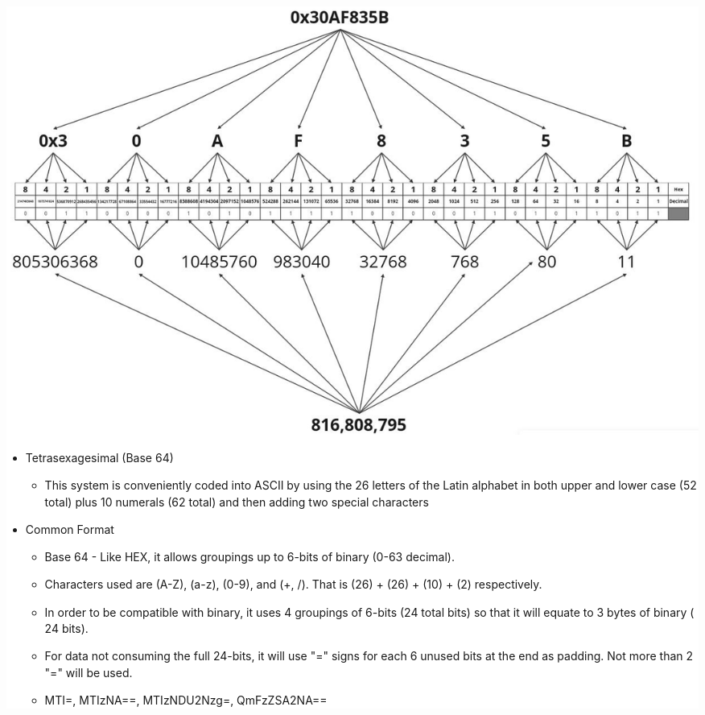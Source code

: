 ![four-byte](../../0-src/hex3.jpg)

   - Tetrasexagesimal (Base 64)

       - This system is conveniently coded into ASCII by using the 26 letters of the Latin alphabet in both upper and lower case (52 total) plus 10 numerals (62 total) and then adding two special characters

   - Common Format

       - Base 64 - Like HEX, it allows groupings up to 6-bits of binary (0-63 decimal).

       - Characters used are (A-Z), (a-z), (0-9), and (+, /). That is (26) + (26) + (10) + (2) respectively.

       - In order to be compatible with binary, it uses 4 groupings of 6-bits (24 total bits) so that it will equate to 3 bytes of binary ( 24 bits).

       - For data not consuming the full 24-bits, it will use "=" signs for each 6 unused bits at the end as padding. Not more than 2 "=" will be used.

       - MTI=, MTIzNA==, MTIzNDU2Nzg=, QmFzZSA2NA==
